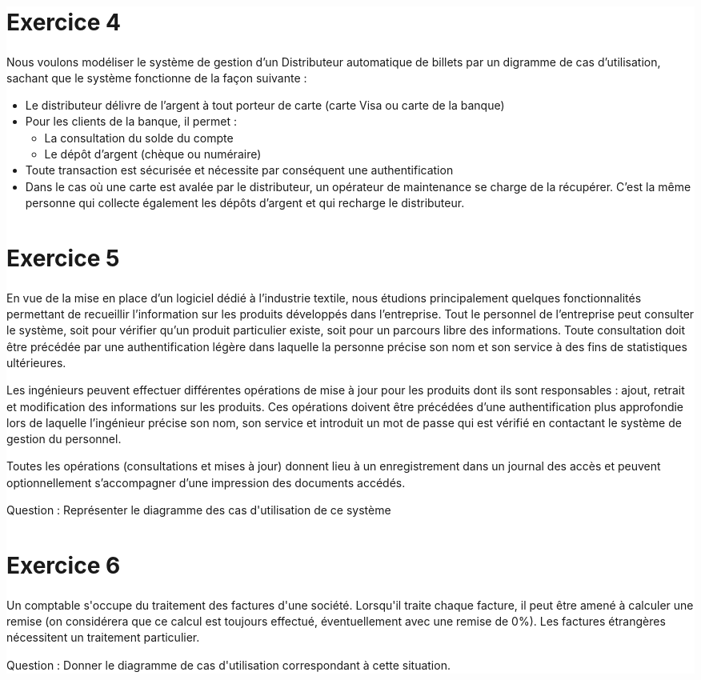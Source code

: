 # Exercice 4

Nous voulons modéliser le système de gestion d’un Distributeur automatique de billets par un
digramme de cas d’utilisation, sachant que le système fonctionne de la façon suivante :

- Le distributeur délivre de l’argent à tout porteur de carte (carte Visa ou carte de la banque)
- Pour les clients de la banque, il permet :
    - La consultation du solde du compte
    - Le dépôt d’argent (chèque ou numéraire)
- Toute transaction est sécurisée et nécessite par conséquent une authentification
- Dans le cas où une carte est avalée par le distributeur, un opérateur de maintenance se
charge de la récupérer. C’est la même personne qui collecte également les dépôts d’argent et
qui recharge le distributeur.

# Exercice 5

En vue de la mise en place d’un logiciel dédié à l’industrie textile, nous étudions
principalement quelques fonctionnalités permettant de recueillir l’information sur les produits
développés dans l’entreprise. Tout le personnel de l’entreprise peut consulter le système, soit pour vérifier qu’un produit particulier existe, soit pour un parcours libre des informations. Toute
consultation doit être précédée par une authentification légère dans laquelle la personne précise son
nom et son service à des fins de statistiques ultérieures.

Les ingénieurs peuvent effectuer différentes opérations de mise à jour pour les produits dont
ils sont responsables : ajout, retrait et modification des informations sur les produits. Ces opérations
doivent être précédées d’une authentification plus approfondie lors de laquelle l’ingénieur précise
son nom, son service et introduit un mot de passe qui est vérifié en contactant le système de gestion
du personnel.

Toutes les opérations (consultations et mises à jour) donnent lieu à un enregistrement dans
un journal des accès et peuvent optionnellement s’accompagner d’une impression des documents
accédés.

Question : Représenter le diagramme des cas d'utilisation de ce système

# Exercice 6
Un comptable s'occupe du traitement des factures d'une société. Lorsqu'il traite chaque
facture, il peut être amené à calculer une remise (on considérera que ce calcul est toujours
effectué, éventuellement avec une remise de 0%). Les factures étrangères nécessitent un
traitement particulier.

Question : Donner le diagramme de cas d'utilisation correspondant à cette situation.
